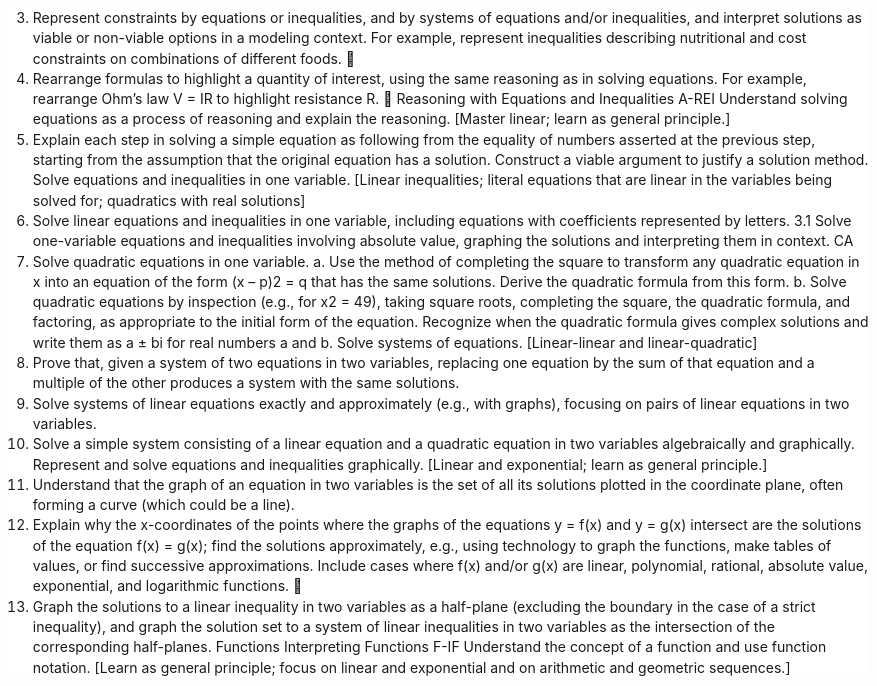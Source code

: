 3. Represent constraints by equations or inequalities, and by systems of equations and/or inequalities, and interpret solutions
as viable or non-viable options in a modeling context. For example, represent inequalities describing nutritional and cost
constraints on combinations of different foods. 
4. Rearrange formulas to highlight a quantity of interest, using the same reasoning as in solving equations. For example,
rearrange Ohm’s law V = IR to highlight resistance R. 
Reasoning with Equations and Inequalities A-REI
Understand solving equations as a process of reasoning and explain the reasoning.
[Master linear; learn as general principle.]
1. Explain each step in solving a simple equation as following from the equality of numbers asserted at the previous step, starting from the assumption that the original equation has a solution. Construct a viable argument to justify a solution method.
Solve equations and inequalities in one variable. [Linear inequalities; literal equations that are linear in the variables being
solved for; quadratics with real solutions]
3. Solve linear equations and inequalities in one variable, including equations with coefficients represented by letters.
3.1 Solve one-variable equations and inequalities involving absolute value, graphing the solutions and interpreting them in
context. CA
4. Solve quadratic equations in one variable.
a. Use the method of completing the square to transform any quadratic equation in x into an equation of the form
(x – p)2
 = q that has the same solutions. Derive the quadratic formula from this form.
b. Solve quadratic equations by inspection (e.g., for x2
 = 49), taking square roots, completing the square, the quadratic
formula, and factoring, as appropriate to the initial form of the equation. Recognize when the quadratic formula gives
complex solutions and write them as a ± bi for real numbers a and b.
Solve systems of equations. [Linear-linear and linear-quadratic]
5. Prove that, given a system of two equations in two variables, replacing one equation by the sum of that equation and a
multiple of the other produces a system with the same solutions.
6. Solve systems of linear equations exactly and approximately (e.g., with graphs), focusing on pairs of linear equations in two
variables.
7. Solve a simple system consisting of a linear equation and a quadratic equation in two variables algebraically and graphically.
Represent and solve equations and inequalities graphically. [Linear and exponential; learn as general principle.]
10. Understand that the graph of an equation in two variables is the set of all its solutions plotted in the coordinate plane, often
forming a curve (which could be a line).
11. Explain why the x-coordinates of the points where the graphs of the equations y = f(x) and y = g(x) intersect are the solutions
of the equation f(x) = g(x); find the solutions approximately, e.g., using technology to graph the functions, make tables of
values, or find successive approximations. Include cases where f(x) and/or g(x) are linear, polynomial, rational, absolute
value, exponential, and logarithmic functions. 
12. Graph the solutions to a linear inequality in two variables as a half-plane (excluding the boundary in the case of a strict
inequality), and graph the solution set to a system of linear inequalities in two variables as the intersection of the
corresponding half-planes.
Functions
Interpreting Functions F-IF
Understand the concept of a function and use function notation. [Learn as general principle; focus on linear and
exponential and on arithmetic and geometric sequences.]